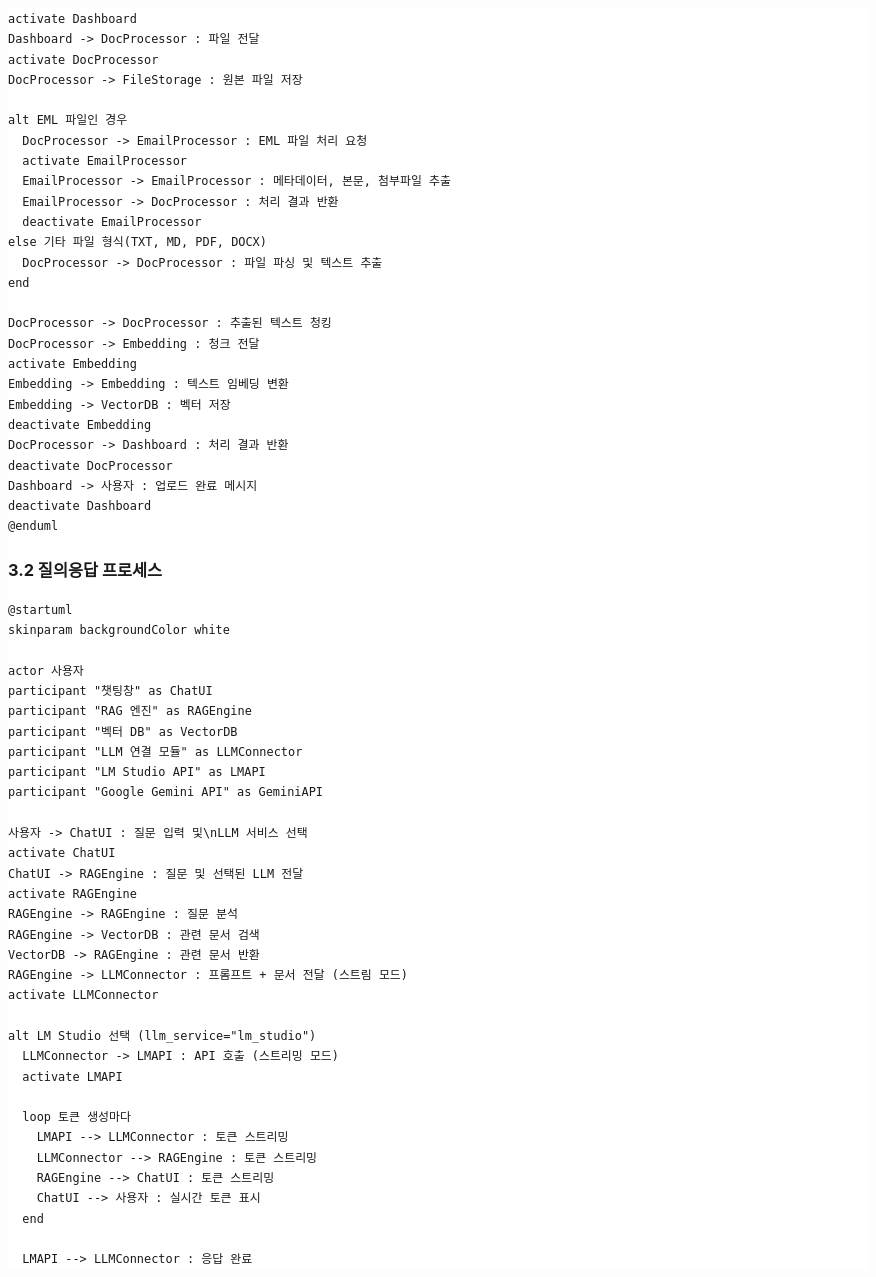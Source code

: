 ```plantuml
activate Dashboard
Dashboard -> DocProcessor : 파일 전달
activate DocProcessor
DocProcessor -> FileStorage : 원본 파일 저장

alt EML 파일인 경우
  DocProcessor -> EmailProcessor : EML 파일 처리 요청
  activate EmailProcessor
  EmailProcessor -> EmailProcessor : 메타데이터, 본문, 첨부파일 추출
  EmailProcessor -> DocProcessor : 처리 결과 반환
  deactivate EmailProcessor
else 기타 파일 형식(TXT, MD, PDF, DOCX)
  DocProcessor -> DocProcessor : 파일 파싱 및 텍스트 추출
end

DocProcessor -> DocProcessor : 추출된 텍스트 청킹
DocProcessor -> Embedding : 청크 전달
activate Embedding
Embedding -> Embedding : 텍스트 임베딩 변환
Embedding -> VectorDB : 벡터 저장
deactivate Embedding
DocProcessor -> Dashboard : 처리 결과 반환
deactivate DocProcessor
Dashboard -> 사용자 : 업로드 완료 메시지
deactivate Dashboard
@enduml
```

### 3.2 질의응답 프로세스
```plantuml
@startuml
skinparam backgroundColor white

actor 사용자
participant "챗팅창" as ChatUI
participant "RAG 엔진" as RAGEngine
participant "벡터 DB" as VectorDB
participant "LLM 연결 모듈" as LLMConnector
participant "LM Studio API" as LMAPI
participant "Google Gemini API" as GeminiAPI

사용자 -> ChatUI : 질문 입력 및\nLLM 서비스 선택
activate ChatUI
ChatUI -> RAGEngine : 질문 및 선택된 LLM 전달
activate RAGEngine
RAGEngine -> RAGEngine : 질문 분석
RAGEngine -> VectorDB : 관련 문서 검색
VectorDB -> RAGEngine : 관련 문서 반환
RAGEngine -> LLMConnector : 프롬프트 + 문서 전달 (스트림 모드)
activate LLMConnector

alt LM Studio 선택 (llm_service="lm_studio")
  LLMConnector -> LMAPI : API 호출 (스트리밍 모드)
  activate LMAPI

  loop 토큰 생성마다
    LMAPI --> LLMConnector : 토큰 스트리밍
    LLMConnector --> RAGEngine : 토큰 스트리밍
    RAGEngine --> ChatUI : 토큰 스트리밍
    ChatUI --> 사용자 : 실시간 토큰 표시
  end

  LMAPI --> LLMConnector : 응답 완료
```